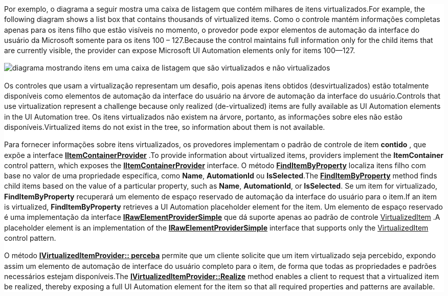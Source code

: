 <span data-ttu-id="912c0-121">Por exemplo, o diagrama a seguir mostra uma caixa de listagem que contém milhares de itens virtualizados.</span><span class="sxs-lookup"><span data-stu-id="912c0-121">For example, the following diagram shows a list box that contains thousands of virtualized items.</span></span> <span data-ttu-id="912c0-122">Como o controle mantém informações completas apenas para os itens filho que estão visíveis no momento, o provedor pode expor elementos de automação da interface do usuário da Microsoft somente para os itens 100 – 127.</span><span class="sxs-lookup"><span data-stu-id="912c0-122">Because the control maintains full information only for the child items that are currently visible, the provider can expose Microsoft UI Automation elements only for items 100—127.</span></span>

![diagrama mostrando itens em uma caixa de listagem que são virtualizados e não virtualizados](images/virtualizeditems.jpg)

<span data-ttu-id="912c0-124">Os controles que usam a virtualização representam um desafio, pois apenas itens obtidos (desvirtualizados) estão totalmente disponíveis como elementos de automação da interface do usuário na árvore de automação da interface do usuário.</span><span class="sxs-lookup"><span data-stu-id="912c0-124">Controls that use virtualization represent a challenge because only realized (de-virtualized) items are fully available as UI Automation elements in the UI Automation tree.</span></span> <span data-ttu-id="912c0-125">Os itens virtualizados não existem na árvore, portanto, as informações sobre eles não estão disponíveis.</span><span class="sxs-lookup"><span data-stu-id="912c0-125">Virtualized items do not exist in the tree, so information about them is not available.</span></span>

<span data-ttu-id="912c0-126">Para fornecer informações sobre itens virtualizados, os provedores implementam o padrão de controle de item **contido** , que expõe a interface [**IItemContainerProvider**](/windows/desktop/api/UIAutomationCore/nn-uiautomationcore-iitemcontainerprovider) .</span><span class="sxs-lookup"><span data-stu-id="912c0-126">To provide information about virtualized items, providers implement the **ItemContainer** control pattern, which exposes the [**IItemContainerProvider**](/windows/desktop/api/UIAutomationCore/nn-uiautomationcore-iitemcontainerprovider) interface.</span></span> <span data-ttu-id="912c0-127">O método [**FindItemByProperty**](/windows/desktop/api/UIAutomationCore/nf-uiautomationcore-iitemcontainerprovider-finditembyproperty) localiza itens filho com base no valor de uma propriedade específica, como **Name**, **AutomationId** ou **IsSelected**.</span><span class="sxs-lookup"><span data-stu-id="912c0-127">The [**FindItemByProperty**](/windows/desktop/api/UIAutomationCore/nf-uiautomationcore-iitemcontainerprovider-finditembyproperty) method finds child items based on the value of a particular property, such as **Name**, **AutomationId**, or **IsSelected**.</span></span> <span data-ttu-id="912c0-128">Se um item for virtualizado, **FindItemByProperty** recuperará um elemento de espaço reservado de automação da interface do usuário para o item.</span><span class="sxs-lookup"><span data-stu-id="912c0-128">If an item is virtualized, **FindItemByProperty** retrieves a UI Automation placeholder element for the item.</span></span> <span data-ttu-id="912c0-129">Um elemento de espaço reservado é uma implementação da interface [**IRawElementProviderSimple**](/windows/desktop/api/UIAutomationCore/nn-uiautomationcore-irawelementprovidersimple) que dá suporte apenas ao padrão de controle [VirtualizedItem](uiauto-implementingvirtualizeditem.md) .</span><span class="sxs-lookup"><span data-stu-id="912c0-129">A placeholder element is an implementation of the [**IRawElementProviderSimple**](/windows/desktop/api/UIAutomationCore/nn-uiautomationcore-irawelementprovidersimple) interface that supports only the [VirtualizedItem](uiauto-implementingvirtualizeditem.md) control pattern.</span></span>

<span data-ttu-id="912c0-130">O método [**IVirtualizedItemProvider:: perceba**](/windows/desktop/api/UIAutomationCore/nf-uiautomationcore-ivirtualizeditemprovider-realize) permite que um cliente solicite que um item virtualizado seja percebido, expondo assim um elemento de automação de interface do usuário completo para o item, de forma que todas as propriedades e padrões necessários estejam disponíveis.</span><span class="sxs-lookup"><span data-stu-id="912c0-130">The [**IVirtualizedItemProvider::Realize**](/windows/desktop/api/UIAutomationCore/nf-uiautomationcore-ivirtualizeditemprovider-realize) method enables a client to request that a virtualized item be realized, thereby exposing a full UI Automation element for the item so that all required properties and patterns are available.</span></span>
